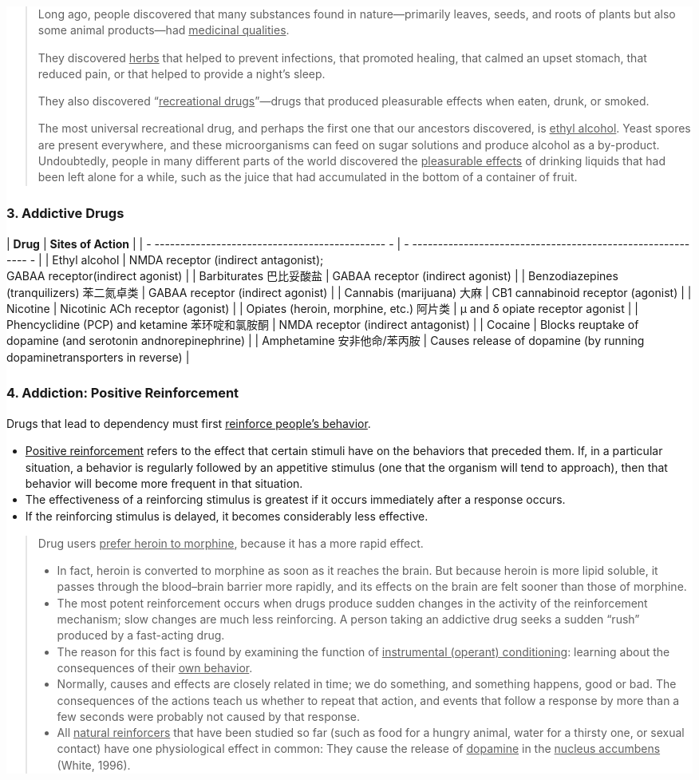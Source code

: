 > Long ago, people discovered that many substances found in nature—primarily leaves, seeds, and roots of plants but also some animal products—had <u>medicinal qualities</u>. 
>
> They discovered <u>herbs</u> that helped to prevent infections, that promoted healing, that calmed an upset stomach, that reduced pain, or that helped to provide a night’s sleep. 
>
> They also discovered “<u>recreational drugs</u>”—drugs that produced pleasurable effects when eaten, drunk, or smoked. 
>
> The most universal recreational drug, and perhaps the first one that our ancestors discovered, is <u>ethyl alcohol</u>. Yeast spores are present everywhere, and these microorganisms can feed on sugar solutions and produce alcohol as a by-product. Undoubtedly, people in many different parts of the world discovered the <u>pleasurable effects</u> of drinking liquids that had been left alone for a while, such as the juice that had accumulated in the bottom of a container of fruit. 

### 3. Addictive Drugs

| **Drug**          | **Sites of Action**           |
|  - --------------------------------------------- - |  - ---------------------------------------------------------- - |
| Ethyl alcohol         | NMDA receptor (indirect antagonist); <br />GABAA receptor(indirect agonist) |
| Barbiturates 巴比妥酸盐       | GABAA receptor (indirect agonist)       |
| Benzodiazepines (tranquilizers) 苯二氮卓类  | GABAA receptor (indirect agonist)       |
| Cannabis (marijuana) 大麻      | CB1 cannabinoid receptor (agonist)       |
| Nicotine          | Nicotinic ACh receptor (agonist)        |
| Opiates (heroin, morphine, etc.) 阿片类   | μ and δ opiate receptor agonist        |
| Phencyclidine (PCP) and ketamine 苯环啶和氯胺酮 | NMDA receptor (indirect antagonist)       |
| Cocaine           | Blocks reuptake of dopamine (and serotonin andnorepinephrine) |
| Amphetamine 安非他命/苯丙胺      | Causes release of dopamine (by running dopaminetransporters in reverse) |

### 4. Addiction: Positive Reinforcement

Drugs that lead to dependency must first <u>reinforce people’s behavior</u>. 

+ <u>Positive reinforcement</u> refers to the effect that certain stimuli have on the behaviors that preceded them. If, in a particular situation, a behavior is regularly followed by an appetitive stimulus (one that the organism will tend to approach), then that behavior will become more frequent in that situation. 
+ The effectiveness of a reinforcing stimulus is greatest if it occurs immediately after a response occurs. 
+ If the reinforcing stimulus is delayed, it becomes considerably less effective. 

> Drug users <u>prefer heroin to morphine</u>, because it has a more rapid effect. 
>
> + In fact, heroin is converted to morphine as soon as it reaches the brain. But because heroin is more lipid soluble, it passes through the blood–brain barrier more rapidly, and its effects on the brain are felt sooner than those of morphine. 
> + The most potent reinforcement occurs when drugs produce sudden changes in the activity of the reinforcement mechanism; slow changes are much less reinforcing. A person taking an addictive drug seeks a sudden “rush” produced by a fast-acting drug. 
> + The reason for this fact is found by examining the function of <u>instrumental (operant) conditioning</u>: learning about the consequences of their <u>own behavior</u>.
> + Normally, causes and effects are closely related in time; we do something, and something happens, good or bad. The consequences of the actions teach us whether to repeat that action, and events that follow a response by more than a few seconds were probably not caused by that response.
> + All <u>natural reinforcers</u> that have been studied so far (such as food for a hungry animal, water for a thirsty one, or sexual contact) have one physiological effect in common: They cause the release of <u>dopamine</u> in the <u>nucleus accumbens</u> (White, 1996). 
